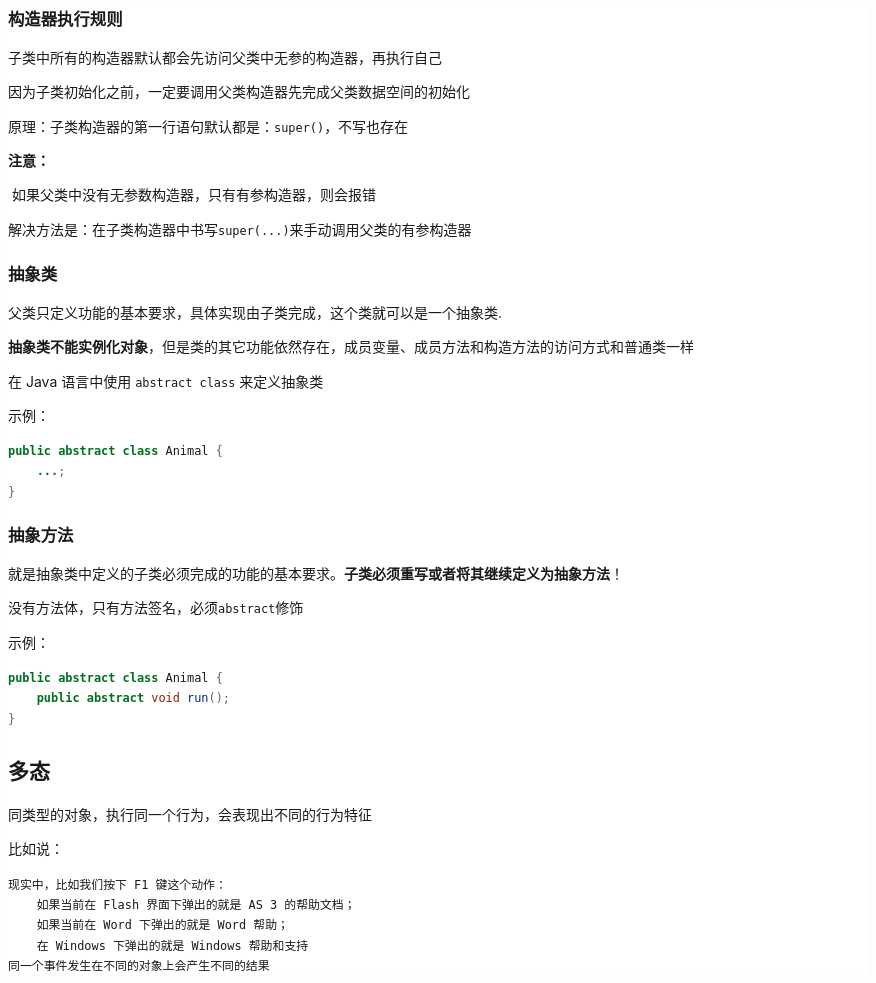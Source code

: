 

### 构造器执行规则

子类中所有的构造器默认都会先访问父类中无参的构造器，再执行自己

因为子类初始化之前，一定要调用父类构造器先完成父类数据空间的初始化

原理：子类构造器的第一行语句默认都是：`super()`，不写也存在

**注意：** 

​	如果父类中没有无参数构造器，只有有参构造器，则会报错

​	解决方法是：在子类构造器中书写`super(...)`来手动调用父类的有参构造器



### 抽象类

父类只定义功能的基本要求，具体实现由子类完成，这个类就可以是一个抽象类.

**抽象类不能实例化对象**，但是类的其它功能依然存在，成员变量、成员方法和构造方法的访问方式和普通类一样

在 Java 语言中使用 `abstract class` 来定义抽象类

示例：

```java
public abstract class Animal {
    ...;
}
```



### 抽象方法

就是抽象类中定义的子类必须完成的功能的基本要求。**子类必须重写或者将其继续定义为抽象方法**！

没有方法体，只有方法签名，必须`abstract`修饰

示例：

```java
public abstract class Animal {
    public abstract void run();
}
```





## 多态

同类型的对象，执行同一个行为，会表现出不同的行为特征

比如说：

```
现实中，比如我们按下 F1 键这个动作：
	如果当前在 Flash 界面下弹出的就是 AS 3 的帮助文档；
	如果当前在 Word 下弹出的就是 Word 帮助；
	在 Windows 下弹出的就是 Windows 帮助和支持
同一个事件发生在不同的对象上会产生不同的结果
```
